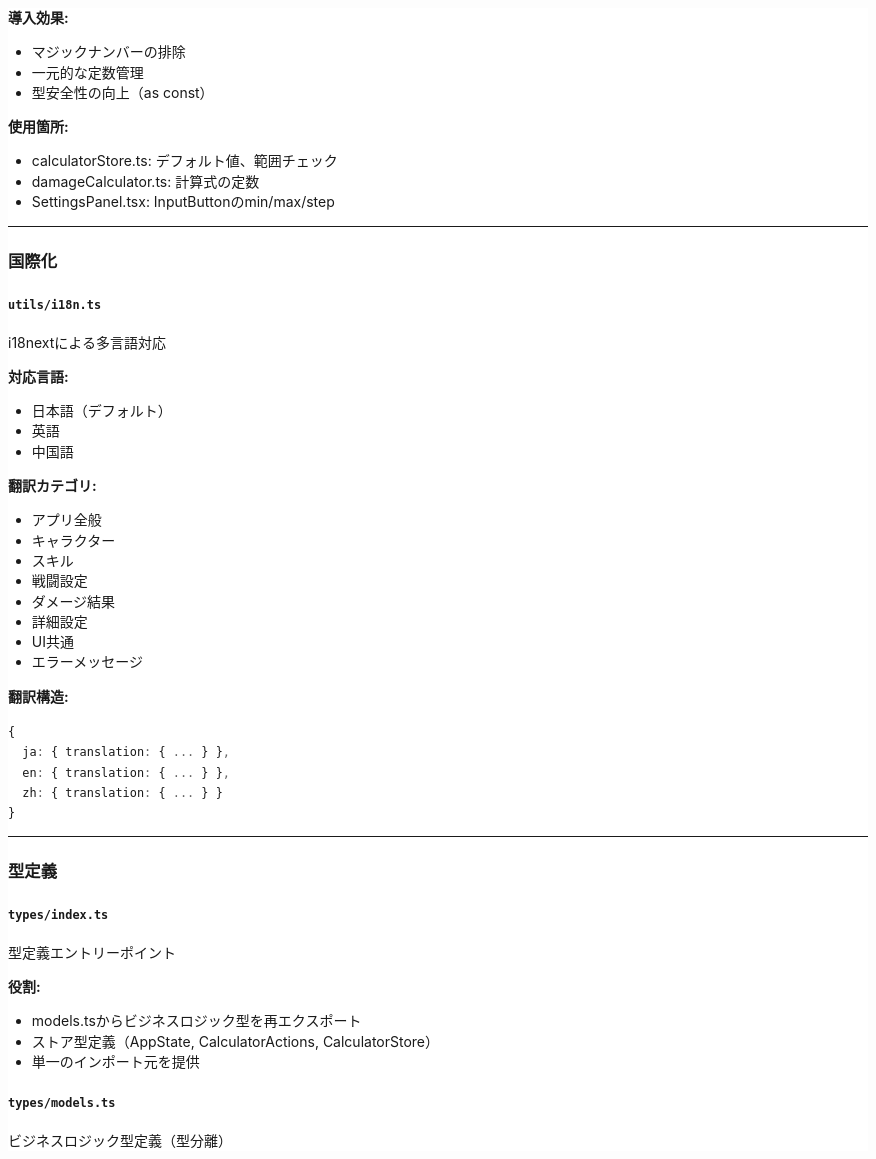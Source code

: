 **導入効果:**
- マジックナンバーの排除
- 一元的な定数管理
- 型安全性の向上（as const）

**使用箇所:**
- calculatorStore.ts: デフォルト値、範囲チェック
- damageCalculator.ts: 計算式の定数
- SettingsPanel.tsx: InputButtonのmin/max/step

---

### **国際化**

#### `utils/i18n.ts`
i18nextによる多言語対応

**対応言語:**
- 日本語（デフォルト）
- 英語
- 中国語

**翻訳カテゴリ:**
- アプリ全般
- キャラクター
- スキル
- 戦闘設定
- ダメージ結果
- 詳細設定
- UI共通
- エラーメッセージ

**翻訳構造:**
```typescript
{
  ja: { translation: { ... } },
  en: { translation: { ... } },
  zh: { translation: { ... } }
}
```

---

### **型定義**

#### `types/index.ts`
型定義エントリーポイント

**役割:**
- models.tsからビジネスロジック型を再エクスポート
- ストア型定義（AppState, CalculatorActions, CalculatorStore）
- 単一のインポート元を提供

#### `types/models.ts`
ビジネスロジック型定義（型分離）
